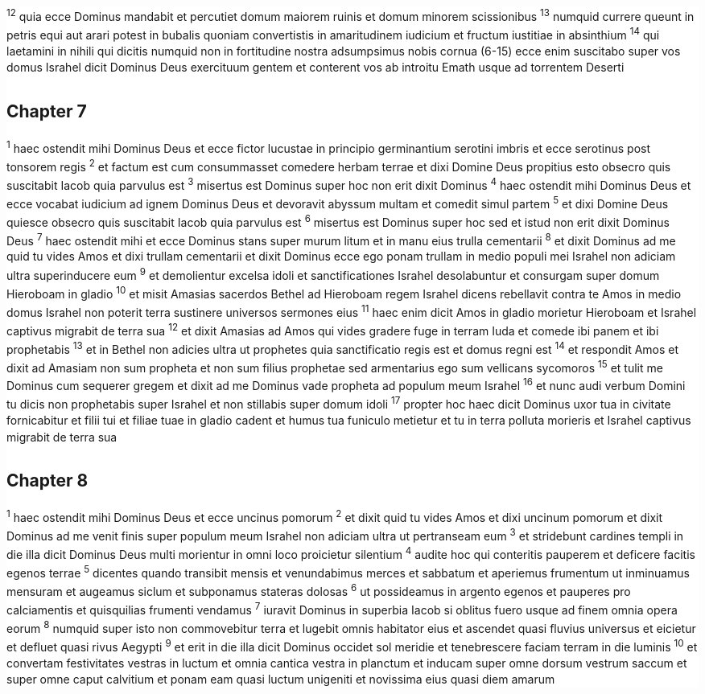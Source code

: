 <sup>12</sup> quia ecce Dominus mandabit et percutiet domum maiorem ruinis et domum minorem scissionibus
<sup>13</sup> numquid currere queunt in petris equi aut arari potest in bubalis quoniam convertistis in amaritudinem iudicium et fructum iustitiae in absinthium
<sup>14</sup> qui laetamini in nihili qui dicitis numquid non in fortitudine nostra adsumpsimus nobis cornua (6-15) ecce enim suscitabo super vos domus Israhel dicit Dominus Deus exercituum gentem et conterent vos ab introitu Emath usque ad torrentem Deserti
## Chapter 7

<sup>1</sup> haec ostendit mihi Dominus Deus et ecce fictor lucustae in principio germinantium serotini imbris et ecce serotinus post tonsorem regis
<sup>2</sup> et factum est cum consummasset comedere herbam terrae et dixi Domine Deus propitius esto obsecro quis suscitabit Iacob quia parvulus est
<sup>3</sup> misertus est Dominus super hoc non erit dixit Dominus
<sup>4</sup> haec ostendit mihi Dominus Deus et ecce vocabat iudicium ad ignem Dominus Deus et devoravit abyssum multam et comedit simul partem
<sup>5</sup> et dixi Domine Deus quiesce obsecro quis suscitabit Iacob quia parvulus est
<sup>6</sup> misertus est Dominus super hoc sed et istud non erit dixit Dominus Deus
<sup>7</sup> haec ostendit mihi et ecce Dominus stans super murum litum et in manu eius trulla cementarii
<sup>8</sup> et dixit Dominus ad me quid tu vides Amos et dixi trullam cementarii et dixit Dominus ecce ego ponam trullam in medio populi mei Israhel non adiciam ultra superinducere eum
<sup>9</sup> et demolientur excelsa idoli et sanctificationes Israhel desolabuntur et consurgam super domum Hieroboam in gladio
<sup>10</sup> et misit Amasias sacerdos Bethel ad Hieroboam regem Israhel dicens rebellavit contra te Amos in medio domus Israhel non poterit terra sustinere universos sermones eius
<sup>11</sup> haec enim dicit Amos in gladio morietur Hieroboam et Israhel captivus migrabit de terra sua
<sup>12</sup> et dixit Amasias ad Amos qui vides gradere fuge in terram Iuda et comede ibi panem et ibi prophetabis
<sup>13</sup> et in Bethel non adicies ultra ut prophetes quia sanctificatio regis est et domus regni est
<sup>14</sup> et respondit Amos et dixit ad Amasiam non sum propheta et non sum filius prophetae sed armentarius ego sum vellicans sycomoros
<sup>15</sup> et tulit me Dominus cum sequerer gregem et dixit ad me Dominus vade propheta ad populum meum Israhel
<sup>16</sup> et nunc audi verbum Domini tu dicis non prophetabis super Israhel et non stillabis super domum idoli
<sup>17</sup> propter hoc haec dicit Dominus uxor tua in civitate fornicabitur et filii tui et filiae tuae in gladio cadent et humus tua funiculo metietur et tu in terra polluta morieris et Israhel captivus migrabit de terra sua
## Chapter 8

<sup>1</sup> haec ostendit mihi Dominus Deus et ecce uncinus pomorum
<sup>2</sup> et dixit quid tu vides Amos et dixi uncinum pomorum et dixit Dominus ad me venit finis super populum meum Israhel non adiciam ultra ut pertranseam eum
<sup>3</sup> et stridebunt cardines templi in die illa dicit Dominus Deus multi morientur in omni loco proicietur silentium
<sup>4</sup> audite hoc qui conteritis pauperem et deficere facitis egenos terrae
<sup>5</sup> dicentes quando transibit mensis et venundabimus merces et sabbatum et aperiemus frumentum ut inminuamus mensuram et augeamus siclum et subponamus stateras dolosas
<sup>6</sup> ut possideamus in argento egenos et pauperes pro calciamentis et quisquilias frumenti vendamus
<sup>7</sup> iuravit Dominus in superbia Iacob si oblitus fuero usque ad finem omnia opera eorum
<sup>8</sup> numquid super isto non commovebitur terra et lugebit omnis habitator eius et ascendet quasi fluvius universus et eicietur et defluet quasi rivus Aegypti
<sup>9</sup> et erit in die illa dicit Dominus occidet sol meridie et tenebrescere faciam terram in die luminis
<sup>10</sup> et convertam festivitates vestras in luctum et omnia cantica vestra in planctum et inducam super omne dorsum vestrum saccum et super omne caput calvitium et ponam eam quasi luctum unigeniti et novissima eius quasi diem amarum